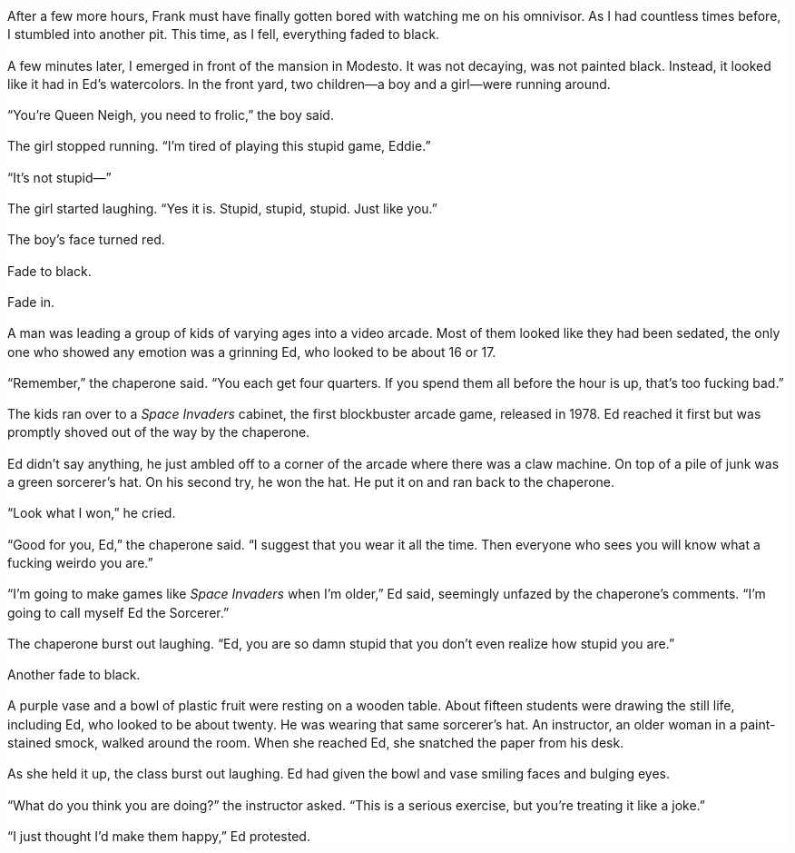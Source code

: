 After a few more hours, Frank must have finally gotten bored with watching me on his omnivisor. As I had countless times before, I stumbled into another pit. This time, as I fell, everything faded to black.

A few minutes later, I emerged in front of the mansion in Modesto. It was not decaying, was not painted black. Instead, it looked like it had in Ed’s watercolors. In the front yard, two children—a boy and a girl—were running around.

“You’re Queen Neigh, you need to frolic,” the boy said.

The girl stopped running. “I’m tired of playing this stupid game, Eddie.”

“It’s not stupid—”

The girl started laughing. “Yes it is. Stupid, stupid, stupid. Just like you.”

The boy’s face turned red.

Fade to black.

Fade in.

A man was leading a group of kids of varying ages into a video arcade. Most of them looked like they had been sedated, the only one who showed any emotion was a grinning Ed, who looked to be about 16 or 17.

“Remember,” the chaperone said. “You each get four quarters. If you spend them all before the hour is up, that’s too fucking bad.”

The kids ran over to a *Space Invaders* cabinet, the first blockbuster arcade game, released in 1978. Ed reached it first but was promptly shoved out of the way by the chaperone.

Ed didn’t say anything, he just ambled off to a corner of the arcade where there was a claw machine. On top of a pile of junk was a green sorcerer’s hat. On his second try, he won the hat. He put it on and ran back to the chaperone.

“Look what I won,” he cried.

“Good for you, Ed,” the chaperone said. “I suggest that you wear it all the time. Then everyone who sees you will know what a fucking weirdo you are.”

“I’m going to make games like *Space Invaders* when I’m older,” Ed said, seemingly unfazed by the chaperone’s comments. “I’m going to call myself Ed the Sorcerer.”

The chaperone burst out laughing. “Ed, you are so damn stupid that you don’t even realize how stupid you are.”

Another fade to black.

A purple vase and a bowl of plastic fruit were resting on a wooden table. About fifteen students were drawing the still life, including Ed, who looked to be about twenty. He was wearing that same sorcerer’s hat. An instructor, an older woman in a paint-stained smock, walked around the room. When she reached Ed, she snatched the paper from his desk.

As she held it up, the class burst out laughing. Ed had given the bowl and vase smiling faces and bulging eyes.

“What do you think you are doing?” the instructor asked. “This is a serious exercise, but you’re treating it like a joke.”

“I just thought I’d make them happy,” Ed protested.
